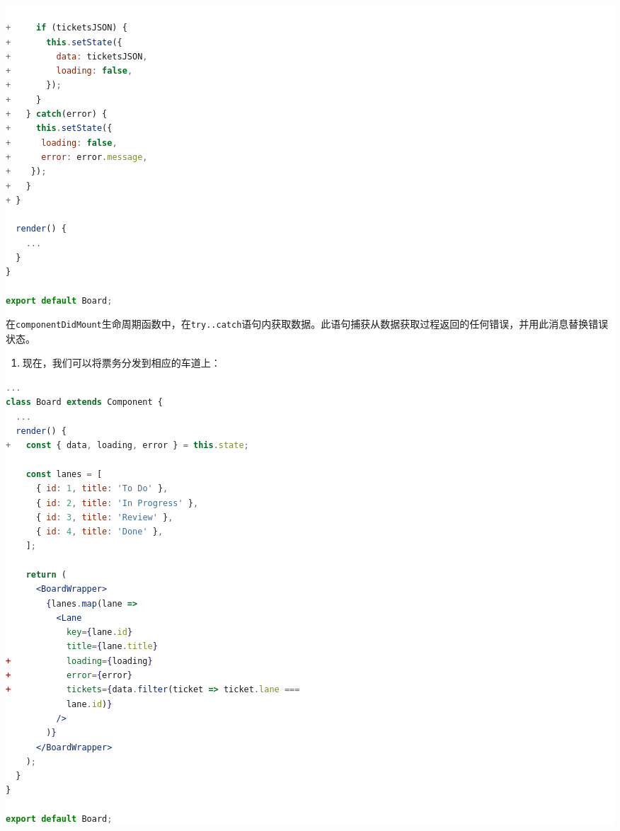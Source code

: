 ```jsx

+     if (ticketsJSON) {
+       this.setState({
+         data: ticketsJSON,
+         loading: false,
+       });
+     }
+   } catch(error) {
+     this.setState({
+      loading: false,
+      error: error.message,
+    });
+   }
+ }

  render() {
    ...
  }
}

export default Board;
```

在`componentDidMount`生命周期函数中，在`try..catch`语句内获取数据。此语句捕获从数据获取过程返回的任何错误，并用此消息替换错误状态。

1.  现在，我们可以将票务分发到相应的车道上：

```jsx
...
class Board extends Component {
  ...
  render() {
+   const { data, loading, error } = this.state;

    const lanes = [
      { id: 1, title: 'To Do' },
      { id: 2, title: 'In Progress' },
      { id: 3, title: 'Review' },
      { id: 4, title: 'Done' },
    ];

    return (
      <BoardWrapper>
        {lanes.map(lane =>
          <Lane
            key={lane.id}
            title={lane.title}
+           loading={loading}
+           error={error}
+           tickets={data.filter(ticket => ticket.lane === 
            lane.id)}
          />
        )}
      </BoardWrapper>
    );
  }
}

export default Board;
```
